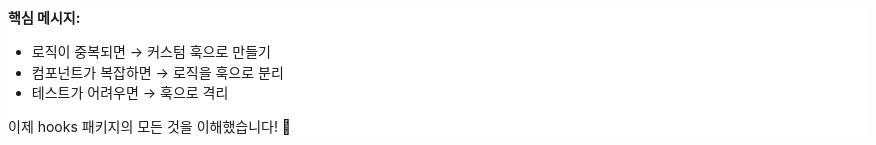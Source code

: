 **핵심 메시지:**

- 로직이 중복되면 → 커스텀 훅으로 만들기
- 컴포넌트가 복잡하면 → 로직을 훅으로 분리
- 테스트가 어려우면 → 훅으로 격리

이제 hooks 패키지의 모든 것을 이해했습니다! 🎉
